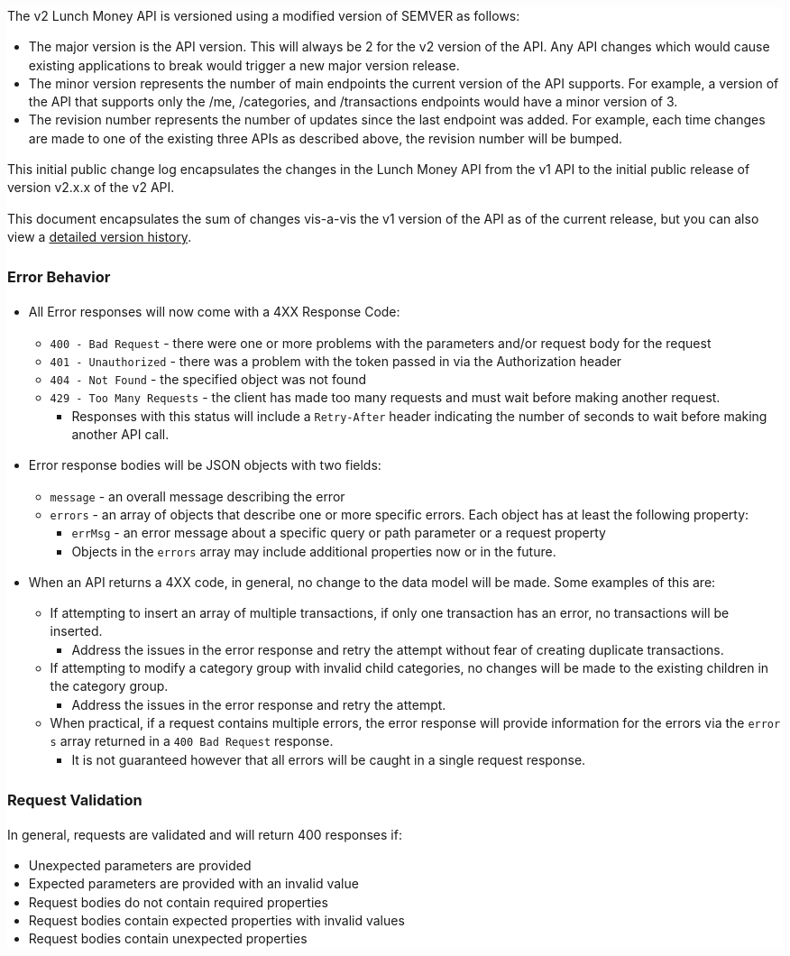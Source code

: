 The v2 Lunch Money API is versioned using a modified version of SEMVER as follows:
- The major version is the API version.  This will always be 2 for the v2 version of the API.   Any API changes which would cause existing applications to break would trigger a new major version release.
- The minor version represents the number of main endpoints the current version of the API supports.  For example, a version of the API that supports only the /me, /categories, and /transactions endpoints would have a minor version of 3.
- The revision number represents the number of updates since the last endpoint was added.  For example, each time changes are made to one of the existing three APIs as described above, the revision number will be bumped.

This initial public change log encapsulates the changes in the Lunch Money API from the v1 API to the initial public release of version v2.x.x of the v2 API.

This document encapsulates the sum of changes vis-a-vis the v1 version of the API as of the current release, but you can also view a [detailed version history](./version-history). 


### Error Behavior


- All Error responses will now come with a 4XX Response Code:
  - `400 - Bad Request` - there were one or more problems with the parameters and/or request body for the request
  - `401 - Unauthorized` - there was a problem with the token passed in via the Authorization header
  - `404 - Not Found` - the specified object was not found
  - `429 - Too Many Requests` - the client has made too many requests and must wait before making another request. 
    - Responses with this status will include a `Retry-After` header indicating the number of seconds to wait before making another API call.




- Error response bodies will be JSON objects with two fields:
  - `message` - an overall message describing the error
  - `errors` - an array of objects that describe one or more specific errors.  Each object has at least the following property:
    - `errMsg` - an error message about a specific query or path parameter or a request property
    - Objects in the `errors` array may include additional properties now or in the future.


- When an API returns a 4XX code, in general, no change to the data model will be made.  Some examples of this are:
  - If attempting to insert an array of multiple transactions, if only one transaction has an error, no transactions will be inserted.
    - Address the issues in the error response and retry the attempt without fear of creating duplicate transactions.
  - If attempting to modify a category group with invalid child categories, no changes will be made to the existing children in the category group.
    - Address the issues in the error response and retry the attempt.
  - When practical, if a request contains multiple errors, the error response will provide information for the  errors via the `errors` array returned in a `400 Bad Request` response.
    - It is not guaranteed however that all errors will be caught in a single request response.


### Request Validation
In general, requests are validated and will return 400 responses if:
 - Unexpected parameters are provided
 - Expected parameters are provided with an invalid value
 - Request bodies do not contain required properties
 - Request bodies contain expected properties with invalid values
 - Request bodies contain unexpected properties
